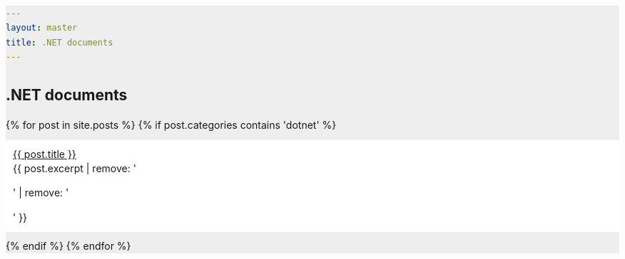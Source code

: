 ```yaml
---
layout: master
title: .NET documents
---
```


## .NET documents

<style>
.class2 {
	list-style-type:none;
	background-color:white;
	margin:10px 0px;
        border-radius: 2px;
        padding: 10px;
}
body {
	background-color:#eee;
}
</style>

<ul style="padding-left:0px;">
{% for post in site.posts %}
    {% if post.categories contains 'dotnet' %}
        <li class="class2"><a href="{{ BASE_PATH }}{{ post.url }}">{{ post.title }}</a>
        		        	<div>
 				{{ post.excerpt | remove: '<p>' | remove: '</p>' }}
		        	</div>
</li>
    {% endif %}
{% endfor %}
</ul>
